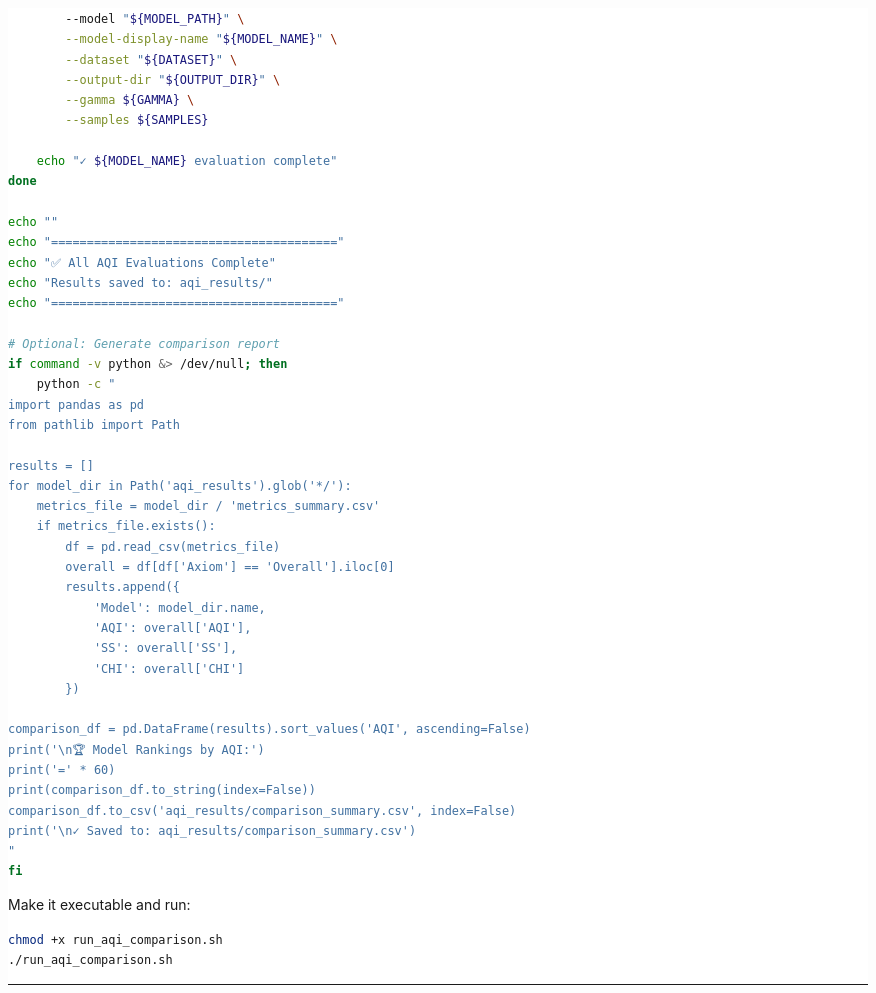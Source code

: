 ```bash
        --model "${MODEL_PATH}" \
        --model-display-name "${MODEL_NAME}" \
        --dataset "${DATASET}" \
        --output-dir "${OUTPUT_DIR}" \
        --gamma ${GAMMA} \
        --samples ${SAMPLES}

    echo "✓ ${MODEL_NAME} evaluation complete"
done

echo ""
echo "========================================"
echo "✅ All AQI Evaluations Complete"
echo "Results saved to: aqi_results/"
echo "========================================"

# Optional: Generate comparison report
if command -v python &> /dev/null; then
    python -c "
import pandas as pd
from pathlib import Path

results = []
for model_dir in Path('aqi_results').glob('*/'):
    metrics_file = model_dir / 'metrics_summary.csv'
    if metrics_file.exists():
        df = pd.read_csv(metrics_file)
        overall = df[df['Axiom'] == 'Overall'].iloc[0]
        results.append({
            'Model': model_dir.name,
            'AQI': overall['AQI'],
            'SS': overall['SS'],
            'CHI': overall['CHI']
        })

comparison_df = pd.DataFrame(results).sort_values('AQI', ascending=False)
print('\n🏆 Model Rankings by AQI:')
print('=' * 60)
print(comparison_df.to_string(index=False))
comparison_df.to_csv('aqi_results/comparison_summary.csv', index=False)
print('\n✓ Saved to: aqi_results/comparison_summary.csv')
"
fi
```

Make it executable and run:

```bash
chmod +x run_aqi_comparison.sh
./run_aqi_comparison.sh
```

---